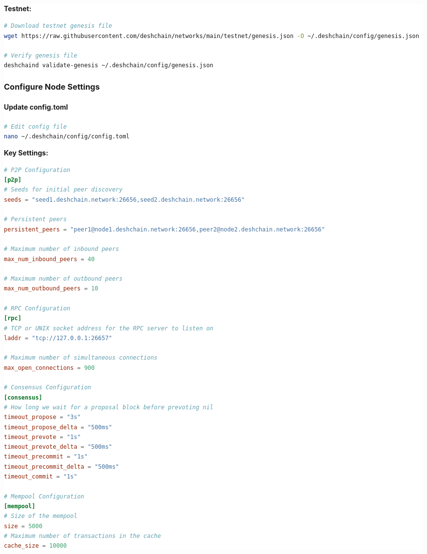 **Testnet:**
```bash
# Download testnet genesis file
wget https://raw.githubusercontent.com/deshchain/networks/main/testnet/genesis.json -O ~/.deshchain/config/genesis.json

# Verify genesis file
deshchaind validate-genesis ~/.deshchain/config/genesis.json
```

### Configure Node Settings

#### Update config.toml
```bash
# Edit config file
nano ~/.deshchain/config/config.toml
```

**Key Settings:**
```toml
# P2P Configuration
[p2p]
# Seeds for initial peer discovery
seeds = "seed1.deshchain.network:26656,seed2.deshchain.network:26656"

# Persistent peers
persistent_peers = "peer1@node1.deshchain.network:26656,peer2@node2.deshchain.network:26656"

# Maximum number of inbound peers
max_num_inbound_peers = 40

# Maximum number of outbound peers
max_num_outbound_peers = 10

# RPC Configuration
[rpc]
# TCP or UNIX socket address for the RPC server to listen on
laddr = "tcp://127.0.0.1:26657"

# Maximum number of simultaneous connections
max_open_connections = 900

# Consensus Configuration
[consensus]
# How long we wait for a proposal block before prevoting nil
timeout_propose = "3s"
timeout_propose_delta = "500ms"
timeout_prevote = "1s"
timeout_prevote_delta = "500ms"
timeout_precommit = "1s"
timeout_precommit_delta = "500ms"
timeout_commit = "1s"

# Mempool Configuration
[mempool]
# Size of the mempool
size = 5000
# Maximum number of transactions in the cache
cache_size = 10000
```
